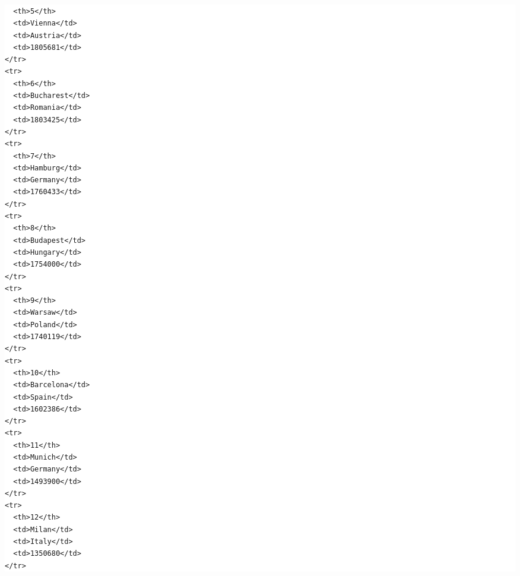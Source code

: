       <th>5</th>
      <td>Vienna</td>
      <td>Austria</td>
      <td>1805681</td>
    </tr>
    <tr>
      <th>6</th>
      <td>Bucharest</td>
      <td>Romania</td>
      <td>1803425</td>
    </tr>
    <tr>
      <th>7</th>
      <td>Hamburg</td>
      <td>Germany</td>
      <td>1760433</td>
    </tr>
    <tr>
      <th>8</th>
      <td>Budapest</td>
      <td>Hungary</td>
      <td>1754000</td>
    </tr>
    <tr>
      <th>9</th>
      <td>Warsaw</td>
      <td>Poland</td>
      <td>1740119</td>
    </tr>
    <tr>
      <th>10</th>
      <td>Barcelona</td>
      <td>Spain</td>
      <td>1602386</td>
    </tr>
    <tr>
      <th>11</th>
      <td>Munich</td>
      <td>Germany</td>
      <td>1493900</td>
    </tr>
    <tr>
      <th>12</th>
      <td>Milan</td>
      <td>Italy</td>
      <td>1350680</td>
    </tr>
  </tbody>
</table>
</div>
